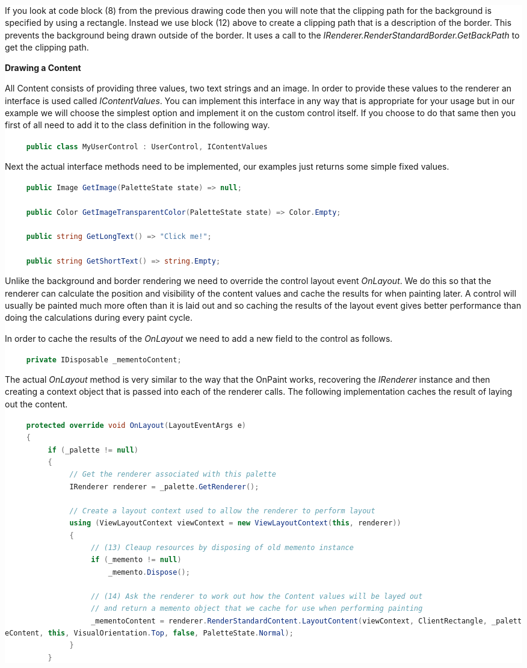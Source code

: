 If you look at code block (8) from the previous drawing code then you will note that the clipping path for the background is specified by using a rectangle. Instead we use block (12) above to create a clipping path that is a description of the border. This prevents the background being drawn outside of the border. It uses a call to the *IRenderer.RenderStandardBorder.GetBackPath* to get the clipping path.

**Drawing a Content**

All Content consists of providing three values, two text strings and an image. In order to provide these values to the renderer an interface is used called *IContentValues*. You can implement this interface in any way that is appropriate for your usage but in our example we will choose the simplest option and implement it on the custom control itself. If you choose to do that same then you first of all need to add it to the class definition in the following way.

```cs
     public class MyUserControl : UserControl, IContentValues
```

Next the actual interface methods need to be implemented, our examples just returns some simple fixed values.

```cs
     public Image GetImage(PaletteState state) => null;

     public Color GetImageTransparentColor(PaletteState state) => Color.Empty;

     public string GetLongText() => "Click me!";

     public string GetShortText() => string.Empty;
```

Unlike the background and border rendering we need to override the control layout event *OnLayout*. We do this so that the renderer can calculate the position and visibility of the content values and cache the results for when painting later. A control will usually be painted much more often than it is laid out and so caching the results of the layout event gives better performance than doing the calculations during every paint cycle.

In order to cache the results of the *OnLayout* we need to add a new field to the control as follows.

```cs
     private IDisposable _mementoContent;
```

The actual *OnLayout* method is very similar to the way that the OnPaint works, recovering the *IRenderer* instance and then creating a context object that is passed into each of the renderer calls. The following implementation caches the result of laying out the content.  

```cs
     protected override void OnLayout(LayoutEventArgs e)
     {
          if (_palette != null)
          {
               // Get the renderer associated with this palette
               IRenderer renderer = _palette.GetRenderer();

               // Create a layout context used to allow the renderer to perform layout
               using (ViewLayoutContext viewContext = new ViewLayoutContext(this, renderer))
               {
                    // (13) Cleaup resources by disposing of old memento instance
                    if (_memento != null)
                        _memento.Dispose();

                    // (14) Ask the renderer to work out how the Content values will be layed out 
                    // and return a memento object that we cache for use when performing painting
                    _mementoContent = renderer.RenderStandardContent.LayoutContent(viewContext, ClientRectangle, _paletteContent, this, VisualOrientation.Top, false, PaletteState.Normal);
               }
          }
```